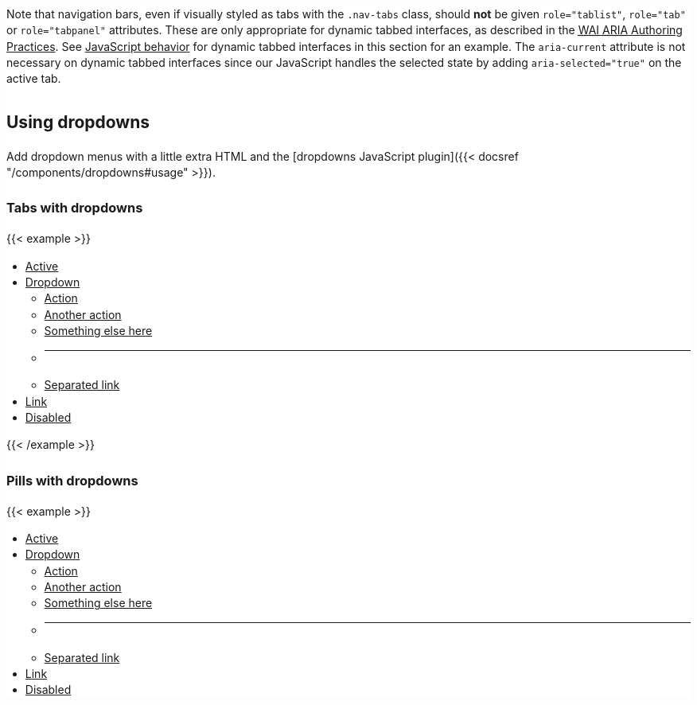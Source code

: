 Note that navigation bars, even if visually styled as tabs with the `.nav-tabs` class, should **not** be given `role="tablist"`, `role="tab"` or `role="tabpanel"` attributes. These are only appropriate for dynamic tabbed interfaces, as described in the [<abbr title="Web Accessibility Initiative">WAI</abbr> <abbr title="Accessible Rich Internet Applications">ARIA</abbr> Authoring Practices](https://www.w3.org/TR/wai-aria-practices/#tabpanel). See [JavaScript behavior](#javascript-behavior) for dynamic tabbed interfaces in this section for an example. The `aria-current` attribute is not necessary on dynamic tabbed interfaces since our JavaScript handles the selected state by adding `aria-selected="true"` on the active tab.

## Using dropdowns

Add dropdown menus with a little extra HTML and the [dropdowns JavaScript plugin]({{< docsref "/components/dropdowns#usage" >}}).

### Tabs with dropdowns

{{< example >}}
<ul class="nav nav-tabs">
  <li class="nav-item">
    <a class="nav-link active" aria-current="page" href="#">Active</a>
  </li>
  <li class="nav-item dropdown">
    <a class="nav-link dropdown-toggle" data-bs-toggle="dropdown" href="#" role="button" aria-expanded="false">Dropdown</a>
    <ul class="dropdown-menu">
      <li><a class="dropdown-item" href="#">Action</a></li>
      <li><a class="dropdown-item" href="#">Another action</a></li>
      <li><a class="dropdown-item" href="#">Something else here</a></li>
      <li><hr class="dropdown-divider"></li>
      <li><a class="dropdown-item" href="#">Separated link</a></li>
    </ul>
  </li>
  <li class="nav-item">
    <a class="nav-link" href="#">Link</a>
  </li>
  <li class="nav-item">
    <a class="nav-link disabled" href="#" tabindex="-1" aria-disabled="true">Disabled</a>
  </li>
</ul>
{{< /example >}}

### Pills with dropdowns

{{< example >}}
<ul class="nav nav-pills">
  <li class="nav-item">
    <a class="nav-link active" aria-current="page" href="#">Active</a>
  </li>
  <li class="nav-item dropdown">
    <a class="nav-link dropdown-toggle" data-bs-toggle="dropdown" href="#" role="button" aria-expanded="false">Dropdown</a>
    <ul class="dropdown-menu">
      <li><a class="dropdown-item" href="#">Action</a></li>
      <li><a class="dropdown-item" href="#">Another action</a></li>
      <li><a class="dropdown-item" href="#">Something else here</a></li>
      <li><hr class="dropdown-divider"></li>
      <li><a class="dropdown-item" href="#">Separated link</a></li>
    </ul>
  </li>
  <li class="nav-item">
    <a class="nav-link" href="#">Link</a>
  </li>
  <li class="nav-item">
    <a class="nav-link disabled" href="#" tabindex="-1" aria-disabled="true">Disabled</a>